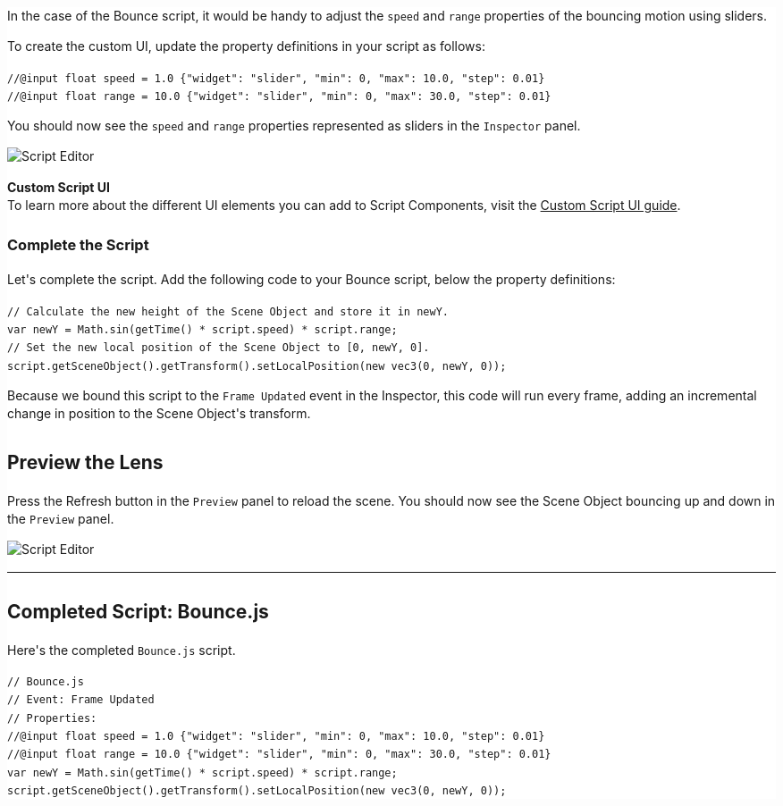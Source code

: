 In the case of the Bounce script, it would be handy to adjust the
`speed` and `range` properties of the bouncing motion using sliders.

To create the custom UI, update the property definitions in your script
as follows:

    //@input float speed = 1.0 {"widget": "slider", "min": 0, "max": 10.0, "step": 0.01}
    //@input float range = 10.0 {"widget": "slider", "min": 0, "max": 30.0, "step": 0.01}

You should now see the `speed` and `range` properties represented as
sliders in the `Inspector` panel.

![Script
Editor](https://storage.googleapis.com/snapchat-lens-assets/f1a09194-f02d-43ed-92b8-62e843179ff0/lensStudio/Guides/img/scripting_example_component_widgets.png)

**Custom Script UI**  
To learn more about the different UI elements you can add to Script
Components, visit the [Custom Script UI
guide](/guides/scripting/custom-script-ui).

### Complete the Script

Let's complete the script. Add the following code to your Bounce script,
below the property definitions:

    // Calculate the new height of the Scene Object and store it in newY.
    var newY = Math.sin(getTime() * script.speed) * script.range;
    // Set the new local position of the Scene Object to [0, newY, 0].
    script.getSceneObject().getTransform().setLocalPosition(new vec3(0, newY, 0));

Because we bound this script to the `Frame Updated` event in the
Inspector, this code will run every frame, adding an incremental change
in position to the Scene Object's transform.

## Preview the Lens

Press the Refresh button in the `Preview` panel to reload the scene. You
should now see the Scene Object bouncing up and down in the `Preview`
panel.

![Script
Editor](https://storage.googleapis.com/snapchat-lens-assets/f1a09194-f02d-43ed-92b8-62e843179ff0/lensStudio/Guides/img/scripting_example_preview.gif)

-----

## Completed Script: Bounce.js

Here's the completed `Bounce.js` script.

    // Bounce.js
    // Event: Frame Updated
    // Properties:
    //@input float speed = 1.0 {"widget": "slider", "min": 0, "max": 10.0, "step": 0.01}
    //@input float range = 10.0 {"widget": "slider", "min": 0, "max": 30.0, "step": 0.01}
    var newY = Math.sin(getTime() * script.speed) * script.range;
    script.getSceneObject().getTransform().setLocalPosition(new vec3(0, newY, 0));
